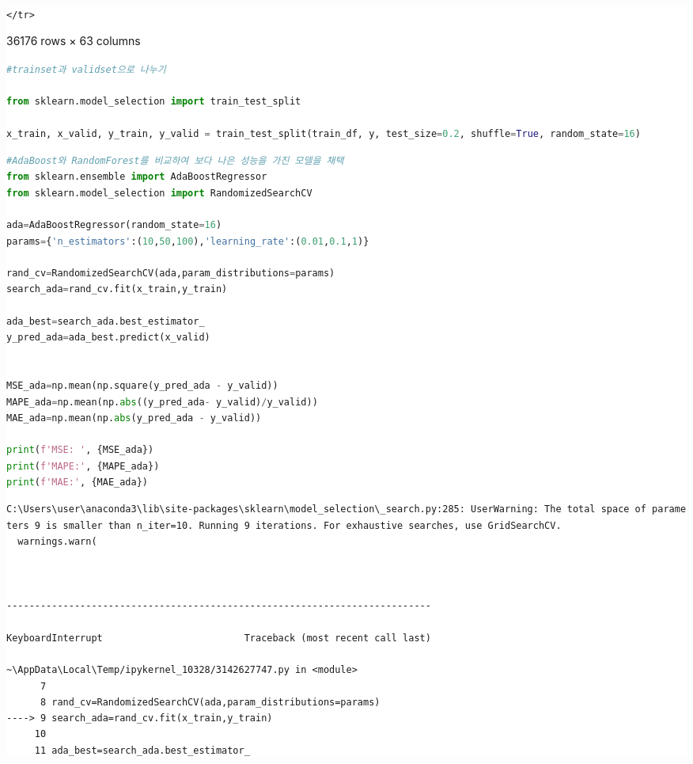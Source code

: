    </tr>
  </tbody>
</table>
<p>36176 rows × 63 columns</p>
</div>




```python
#trainset과 validset으로 나누기

from sklearn.model_selection import train_test_split

x_train, x_valid, y_train, y_valid = train_test_split(train_df, y, test_size=0.2, shuffle=True, random_state=16)
```


```python
#AdaBoost와 RandomForest를 비교하여 보다 나은 성능을 가진 모델을 채택
from sklearn.ensemble import AdaBoostRegressor
from sklearn.model_selection import RandomizedSearchCV

ada=AdaBoostRegressor(random_state=16)
params={'n_estimators':(10,50,100),'learning_rate':(0.01,0.1,1)}

rand_cv=RandomizedSearchCV(ada,param_distributions=params)
search_ada=rand_cv.fit(x_train,y_train)

ada_best=search_ada.best_estimator_
y_pred_ada=ada_best.predict(x_valid)


MSE_ada=np.mean(np.square(y_pred_ada - y_valid))
MAPE_ada=np.mean(np.abs((y_pred_ada- y_valid)/y_valid))
MAE_ada=np.mean(np.abs(y_pred_ada - y_valid))

print(f'MSE: ', {MSE_ada})
print(f'MAPE:', {MAPE_ada})
print(f'MAE:', {MAE_ada})
```

    C:\Users\user\anaconda3\lib\site-packages\sklearn\model_selection\_search.py:285: UserWarning: The total space of parameters 9 is smaller than n_iter=10. Running 9 iterations. For exhaustive searches, use GridSearchCV.
      warnings.warn(



    ---------------------------------------------------------------------------
    
    KeyboardInterrupt                         Traceback (most recent call last)
    
    ~\AppData\Local\Temp/ipykernel_10328/3142627747.py in <module>
          7 
          8 rand_cv=RandomizedSearchCV(ada,param_distributions=params)
    ----> 9 search_ada=rand_cv.fit(x_train,y_train)
         10 
         11 ada_best=search_ada.best_estimator_
